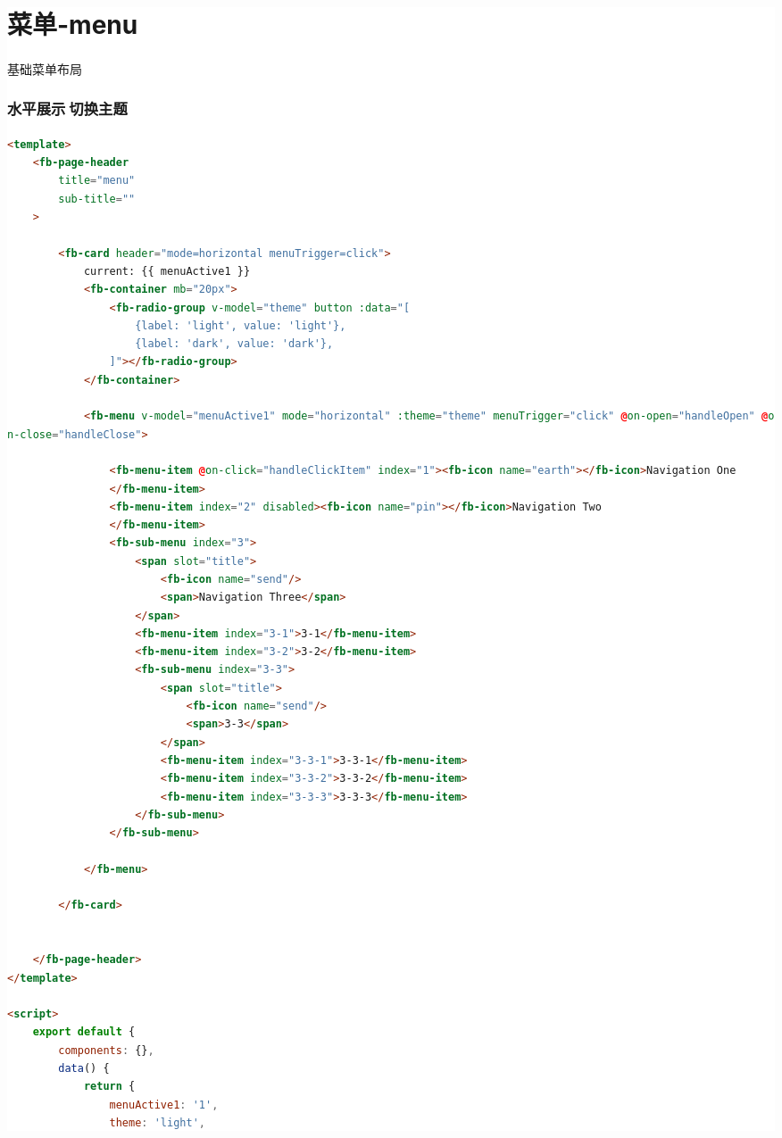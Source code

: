 [comment]: <> (fb-docs: docsify/fb-ui/04/menu/README.md)

# 菜单-menu
基础菜单布局


### 水平展示 切换主题
```html run {title:'示例演示'}
<template>
	<fb-page-header
		title="menu"
		sub-title=""
	>

		<fb-card header="mode=horizontal menuTrigger=click">
			current: {{ menuActive1 }}
			<fb-container mb="20px">
				<fb-radio-group v-model="theme" button :data="[
					{label: 'light', value: 'light'},
					{label: 'dark', value: 'dark'},
				]"></fb-radio-group>
			</fb-container>

			<fb-menu v-model="menuActive1" mode="horizontal" :theme="theme" menuTrigger="click" @on-open="handleOpen" @on-close="handleClose">

				<fb-menu-item @on-click="handleClickItem" index="1"><fb-icon name="earth"></fb-icon>Navigation One
				</fb-menu-item>
				<fb-menu-item index="2" disabled><fb-icon name="pin"></fb-icon>Navigation Two
				</fb-menu-item>
				<fb-sub-menu index="3">
					<span slot="title">
						<fb-icon name="send"/>
						<span>Navigation Three</span>
					</span>
					<fb-menu-item index="3-1">3-1</fb-menu-item>
					<fb-menu-item index="3-2">3-2</fb-menu-item>
					<fb-sub-menu index="3-3">
						<span slot="title">
							<fb-icon name="send"/>
							<span>3-3</span>
						</span>
						<fb-menu-item index="3-3-1">3-3-1</fb-menu-item>
						<fb-menu-item index="3-3-2">3-3-2</fb-menu-item>
						<fb-menu-item index="3-3-3">3-3-3</fb-menu-item>
					</fb-sub-menu>
				</fb-sub-menu>

			</fb-menu>

		</fb-card>


	</fb-page-header>
</template>

<script>
	export default {
		components: {},
		data() {
			return {
				menuActive1: '1',
				theme: 'light',
```